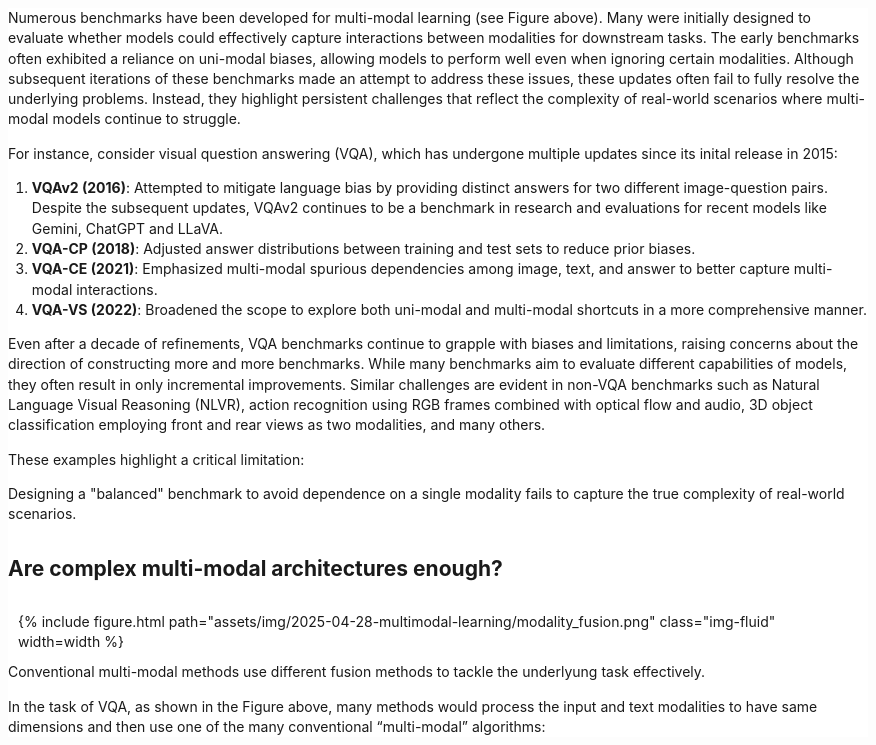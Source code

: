 Numerous benchmarks have been developed for multi-modal learning (see Figure above). Many were initially designed to evaluate whether models could effectively capture interactions between modalities for downstream tasks. The early benchmarks often exhibited a reliance on uni-modal biases, allowing models to perform well even when ignoring certain modalities<d-cite key="wang2020makes, tong2024cambrian"></d-cite>. Although subsequent iterations of these benchmarks made an attempt to address these issues, these updates often fail to fully resolve the underlying problems. Instead, they highlight persistent challenges that reflect the complexity of real-world scenarios where multi-modal models continue to struggle.

For instance, consider visual question answering (VQA)<d-cite key="antol2015vqa"></d-cite>, which has undergone multiple updates since its inital release in 2015:

1. **VQAv2 (2016)**<d-cite key="goyal2017making"></d-cite>: Attempted to mitigate language bias by providing distinct answers for two different image-question pairs. Despite the subsequent updates, VQAv2 continues to be a benchmark in research and evaluations for recent models like Gemini<d-cite key="team2023gemini"></d-cite>, ChatGPT and LLaVA<d-cite key="liu2024visual"></d-cite>.
2. **VQA-CP (2018)**<d-cite key="agrawal2018don"></d-cite>: Adjusted answer distributions between training and test sets to reduce prior biases.
3. **VQA-CE (2021)**<d-cite key="dancette2021beyond"></d-cite>: Emphasized multi-modal spurious dependencies among image, text, and answer to better capture multi-modal interactions.
4. **VQA-VS (2022)**<d-cite key="si2022language"></d-cite>: Broadened the scope to explore both uni-modal and multi-modal shortcuts in a more comprehensive manner.

Even after a decade of refinements, VQA benchmarks continue to grapple with biases and limitations, raising concerns about the direction of constructing more and more benchmarks. While many benchmarks aim to evaluate different capabilities of models, they often result in only incremental improvements. Similar challenges are evident in non-VQA benchmarks such as Natural Language Visual Reasoning (NLVR)<d-cite key="suhr2019corpus"></d-cite>, action recognition using RGB frames combined with optical flow and audio<d-cite key="wang2020makes"></d-cite>, 3D object classification employing front and rear views as two modalities<d-cite key="du2023uni"></d-cite>, and many others. 

These examples highlight a critical limitation:

<aside class="box-error l-body" markdown="1">
Designing a "balanced" benchmark to avoid dependence on a single modality fails to capture the true complexity of real-world scenarios.
</aside>

## Are complex multi-modal architectures enough?

<div class="row mt-3">
  <div class="col-sm mt-3 mt-md-0">
    <div style="background-color: white; padding: 10px; border-radius: 5px;">
    {% include figure.html path="assets/img/2025-04-28-multimodal-learning/modality_fusion.png" class="img-fluid" width=width %}
  </div>
  <div class="caption">
      Conventional multi-modal methods use different fusion methods to tackle the underlyung task effectively.
  </div>
  </div>
</div>

In the task of VQA, as shown in the Figure above, many methods would process the input and text modalities to have same dimensions and then use one of the many conventional “multi-modal” algorithms:
